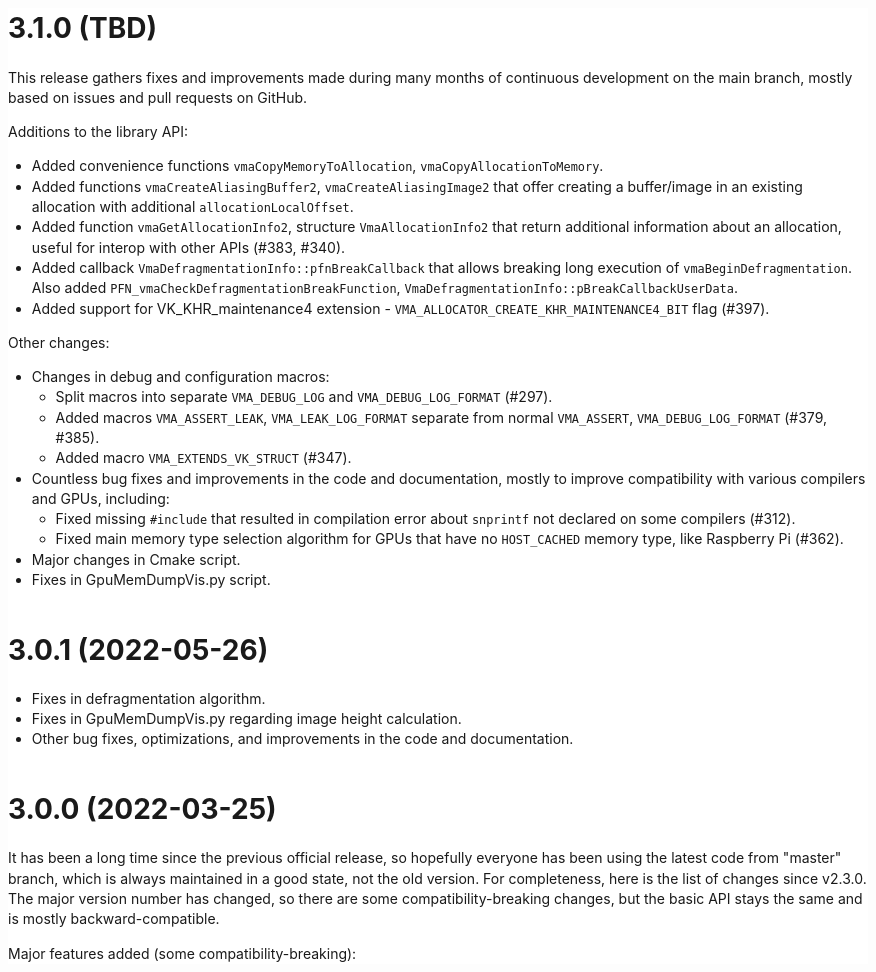 # 3.1.0 (TBD)

This release gathers fixes and improvements made during many months of continuous development on the main branch, mostly based on issues and pull requests on GitHub.

Additions to the library API:

- Added convenience functions `vmaCopyMemoryToAllocation`, `vmaCopyAllocationToMemory`.
- Added functions `vmaCreateAliasingBuffer2`, `vmaCreateAliasingImage2` that offer creating a buffer/image in an existing allocation with additional `allocationLocalOffset`.
- Added function `vmaGetAllocationInfo2`, structure `VmaAllocationInfo2` that return additional information about an allocation, useful for interop with other APIs (#383, #340).
- Added callback `VmaDefragmentationInfo::pfnBreakCallback` that allows breaking long execution of `vmaBeginDefragmentation`.
  Also added `PFN_vmaCheckDefragmentationBreakFunction`, `VmaDefragmentationInfo::pBreakCallbackUserData`.
- Added support for VK_KHR_maintenance4 extension - `VMA_ALLOCATOR_CREATE_KHR_MAINTENANCE4_BIT` flag (#397).

Other changes:

- Changes in debug and configuration macros:
  - Split macros into separate `VMA_DEBUG_LOG` and `VMA_DEBUG_LOG_FORMAT` (#297).
  - Added macros `VMA_ASSERT_LEAK`, `VMA_LEAK_LOG_FORMAT` separate from normal `VMA_ASSERT`, `VMA_DEBUG_LOG_FORMAT` (#379, #385).
  - Added macro `VMA_EXTENDS_VK_STRUCT` (#347).
- Countless bug fixes and improvements in the code and documentation, mostly to improve compatibility with various compilers and GPUs, including:
  - Fixed missing `#include` that resulted in compilation error about `snprintf` not declared on some compilers (#312).
  - Fixed main memory type selection algorithm for GPUs that have no `HOST_CACHED` memory type, like Raspberry Pi (#362).
- Major changes in Cmake script.
- Fixes in GpuMemDumpVis.py script.

# 3.0.1 (2022-05-26)

- Fixes in defragmentation algorithm.
- Fixes in GpuMemDumpVis.py regarding image height calculation.
- Other bug fixes, optimizations, and improvements in the code and documentation.

# 3.0.0 (2022-03-25)

It has been a long time since the previous official release, so hopefully everyone has been using the latest code from "master" branch, which is always maintained in a good state, not the old version. For completeness, here is the list of changes since v2.3.0. The major version number has changed, so there are some compatibility-breaking changes, but the basic API stays the same and is mostly backward-compatible.

Major features added (some compatibility-breaking):
